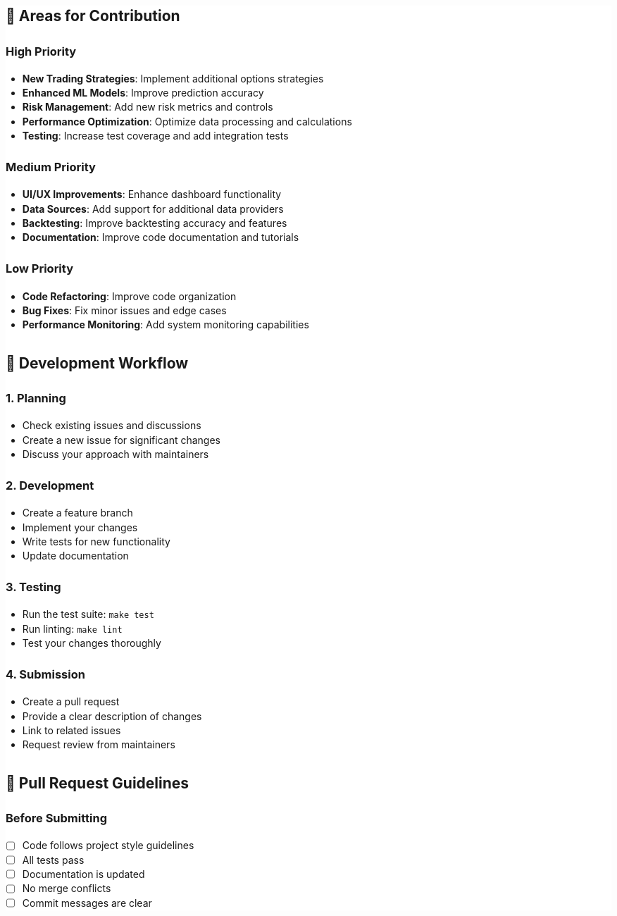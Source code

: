 ## 🎯 Areas for Contribution

### High Priority
- **New Trading Strategies**: Implement additional options strategies
- **Enhanced ML Models**: Improve prediction accuracy
- **Risk Management**: Add new risk metrics and controls
- **Performance Optimization**: Optimize data processing and calculations
- **Testing**: Increase test coverage and add integration tests

### Medium Priority
- **UI/UX Improvements**: Enhance dashboard functionality
- **Data Sources**: Add support for additional data providers
- **Backtesting**: Improve backtesting accuracy and features
- **Documentation**: Improve code documentation and tutorials

### Low Priority
- **Code Refactoring**: Improve code organization
- **Bug Fixes**: Fix minor issues and edge cases
- **Performance Monitoring**: Add system monitoring capabilities

## 🔧 Development Workflow

### 1. Planning
- Check existing issues and discussions
- Create a new issue for significant changes
- Discuss your approach with maintainers

### 2. Development
- Create a feature branch
- Implement your changes
- Write tests for new functionality
- Update documentation

### 3. Testing
- Run the test suite: `make test`
- Run linting: `make lint`
- Test your changes thoroughly

### 4. Submission
- Create a pull request
- Provide a clear description of changes
- Link to related issues
- Request review from maintainers

## 📝 Pull Request Guidelines

### Before Submitting
- [ ] Code follows project style guidelines
- [ ] All tests pass
- [ ] Documentation is updated
- [ ] No merge conflicts
- [ ] Commit messages are clear
